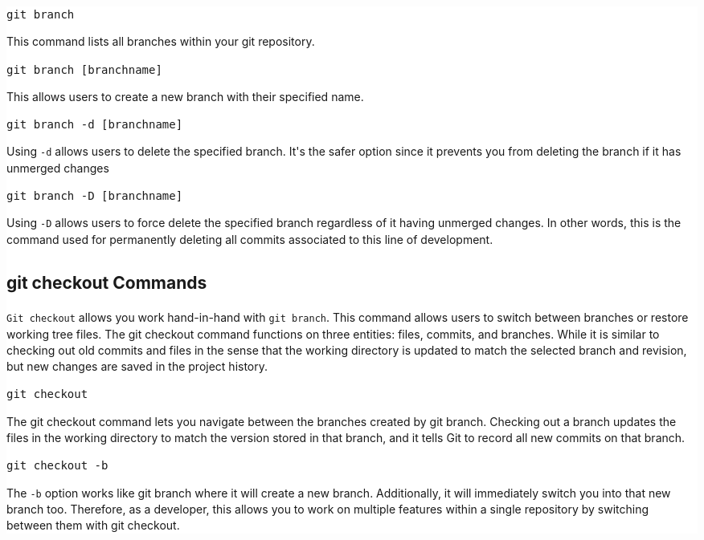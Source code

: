<pre>git branch</pre>
<p>This command lists all branches within your git repository. </p>
<pre>git branch [branchname]</pre>
<p>This allows users to create a new branch with their specified name. </p>
<pre>git branch -d [branchname]</pre>
<p>Using <code>-d</code> allows users to delete the specified branch. It's the safer option since it prevents you from deleting the branch if it has unmerged changes</p>
<pre>git branch -D [branchname]</pre>
<p>Using <code>-D</code> allows users to force delete the specified branch regardless of it having unmerged changes. In other words, this is the command used for permanently deleting all commits associated to this line of development.</p>

<h2><strong>git checkout Commands</strong></h2>
<p><code>Git checkout</code> allows you work hand-in-hand with <code>git branch</code>. This command allows users to switch between branches or restore working tree files. The git checkout command functions on three entities: files, commits, and branches. While it is similar to checking out old commits and files in the sense that the working directory is updated to match the selected branch and revision, but new changes are saved in the project history. </p>

<pre>git checkout</pre>
<p>The git checkout command lets you navigate between the branches created by git branch. Checking out a branch updates the files in the working directory to match the version stored in that branch, and it tells Git to record all new commits on that branch.</p>

<pre>git checkout -b</pre>
<p>The <code>-b</code> option works like git branch where it will create a new branch. Additionally, it will immediately switch you into that new branch too. Therefore, as a developer, this allows you to work on multiple features within a single repository by switching between them with git checkout.</p>

</main>
</body>

